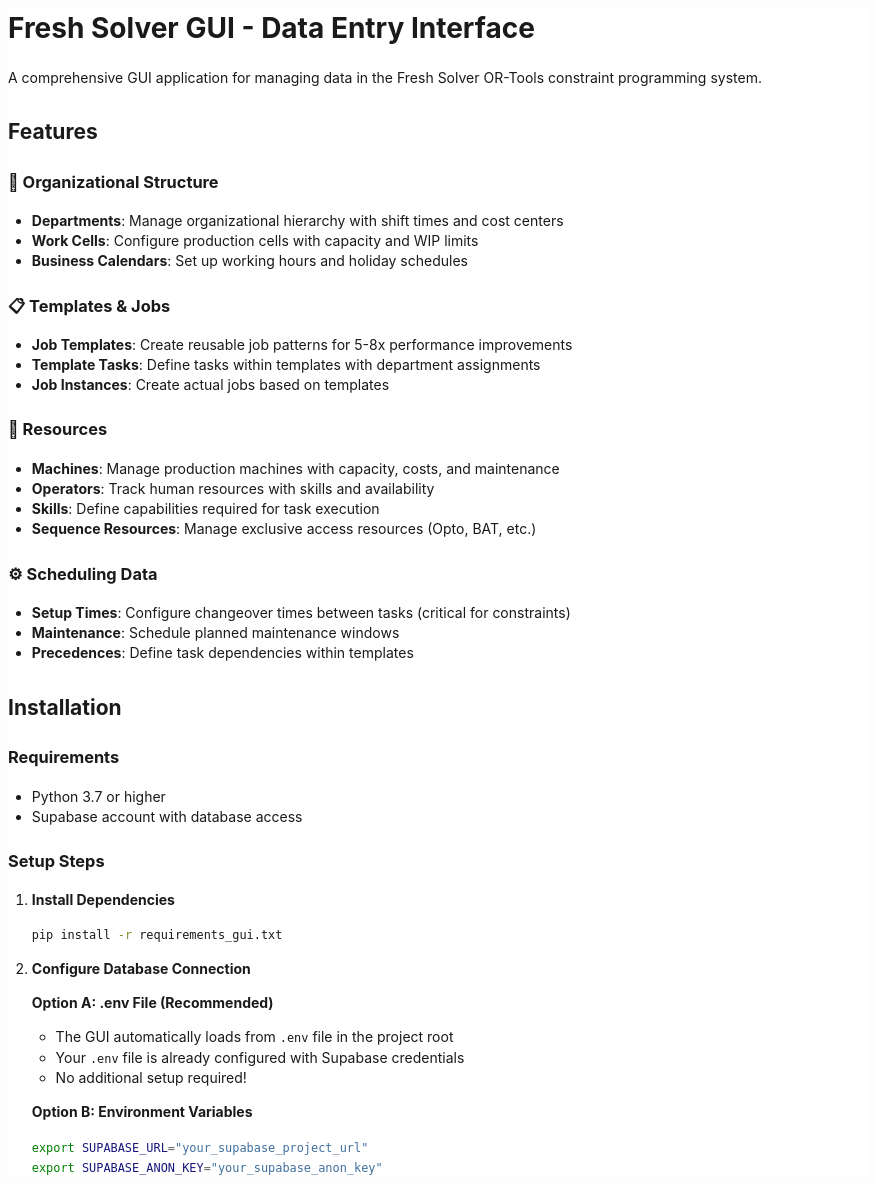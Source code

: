 # Fresh Solver GUI - Data Entry Interface

A comprehensive GUI application for managing data in the Fresh Solver OR-Tools constraint programming system.

## Features

### 🏢 Organizational Structure
- **Departments**: Manage organizational hierarchy with shift times and cost centers
- **Work Cells**: Configure production cells with capacity and WIP limits
- **Business Calendars**: Set up working hours and holiday schedules

### 📋 Templates & Jobs
- **Job Templates**: Create reusable job patterns for 5-8x performance improvements
- **Template Tasks**: Define tasks within templates with department assignments
- **Job Instances**: Create actual jobs based on templates

### 🔧 Resources
- **Machines**: Manage production machines with capacity, costs, and maintenance
- **Operators**: Track human resources with skills and availability
- **Skills**: Define capabilities required for task execution
- **Sequence Resources**: Manage exclusive access resources (Opto, BAT, etc.)

### ⚙️ Scheduling Data
- **Setup Times**: Configure changeover times between tasks (critical for constraints)
- **Maintenance**: Schedule planned maintenance windows
- **Precedences**: Define task dependencies within templates

## Installation

### Requirements
- Python 3.7 or higher
- Supabase account with database access

### Setup Steps

1. **Install Dependencies**
   ```bash
   pip install -r requirements_gui.txt
   ```

2. **Configure Database Connection**
   
   **Option A: .env File (Recommended)**
   - The GUI automatically loads from `.env` file in the project root
   - Your `.env` file is already configured with Supabase credentials
   - No additional setup required!
   
   **Option B: Environment Variables**
   ```bash
   export SUPABASE_URL="your_supabase_project_url"
   export SUPABASE_ANON_KEY="your_supabase_anon_key"
   ```
   